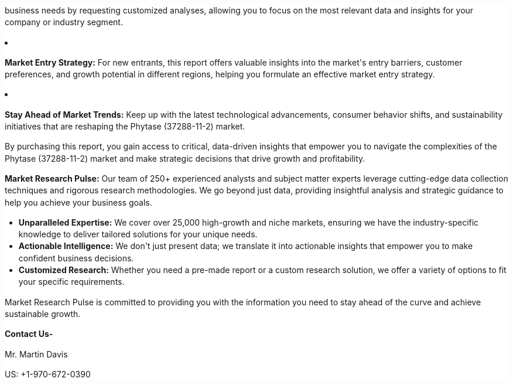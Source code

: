 business needs by requesting customized analyses, allowing you to focus on the most relevant data and insights for your company or industry segment.</p></li><li><p><strong>Market Entry Strategy:</strong> For new entrants, this report offers valuable insights into the market's entry barriers, customer preferences, and growth potential in different regions, helping you formulate an effective market entry strategy.</p></li><li><p><strong>Stay Ahead of Market Trends:</strong> Keep up with the latest technological advancements, consumer behavior shifts, and sustainability initiatives that are reshaping the Phytase (37288-11-2) market.</p></li></ol><p>By purchasing this report, you gain access to critical, data-driven insights that empower you to navigate the complexities of the Phytase (37288-11-2) market and make strategic decisions that drive growth and profitability.</p><p><strong>Market Research Pulse:</strong>&nbsp;Our team of 250+ experienced analysts and subject matter experts leverage cutting-edge data collection techniques and rigorous research methodologies. We go beyond just data, providing insightful analysis and strategic guidance to help you achieve your business goals.</p><ul><li><strong>Unparalleled Expertise:</strong>&nbsp;We cover over 25,000 high-growth and niche markets, ensuring we have the industry-specific knowledge to deliver tailored solutions for your unique needs.</li><li><strong>Actionable Intelligence:</strong>&nbsp;We don't just present data; we translate it into actionable insights that empower you to make confident business decisions.</li><li><strong>Customized Research:</strong>&nbsp;Whether you need a pre-made report or a custom research solution, we offer a variety of options to fit your specific requirements.</li></ul><p>Market Research Pulse is committed to providing you with the information you need to stay ahead of the curve and achieve sustainable growth.</p><p><strong>Contact Us-</strong></p><p>Mr. Martin Davis</p><p>US: +1-970-672-0390</p>
